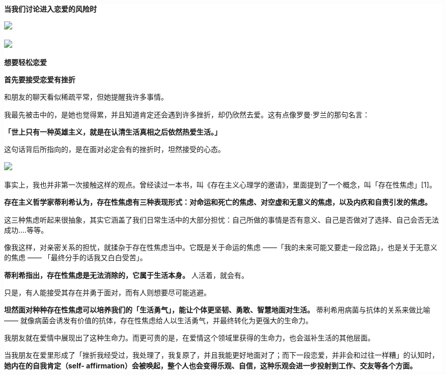  **当我们讨论进入恋爱的风险时**

![](https://mmbiz.qpic.cn/sz_mmbiz_png/Mz0ovPEFMRJibEku4PGK2lQLWKdOjmUhUuZcyicXrh1cbChvOiaia2OF7nVsH3iaTouNNJFX9CFibmuFvOiaTEXSUibcIg/640?wx_fmt=png&from;=appmsg)

  

![](https://mmbiz.qpic.cn/sz_mmbiz_png/Mz0ovPEFMRJibEku4PGK2lQLWKdOjmUhUXpzeeM7XKguOCwBvwGtvqIDWQDVuD0Kfdnq574jv1Cu4m8KgLLib9uQ/640?wx_fmt=png&from;=appmsg)

 **想要轻松恋爱**

 **首先要接受恋爱有挫折**

  

和朋友的聊天看似稀疏平常，但她提醒我许多事情。

  

我最先被击中的，是她也觉得累，并且知道肯定还会遇到许多挫折，却仍欣然去爱。这有点像罗曼·罗兰的那句名言：

  

 **「世上只有一种英雄主义，就是在认清生活真相之后依然热爱生活。」**

  

这句话背后所指向的，是在面对必定会有的挫折时，坦然接受的心态。

  

![](https://mmbiz.qpic.cn/sz_mmbiz_jpg/Mz0ovPEFMRJibEku4PGK2lQLWKdOjmUhUdDdSxTAyASa2CyKtO6MZ29rH3Y5x4W3XXPF1r6Qsed4XgiaERagkziaQ/640?wx_fmt=jpeg&from;=appmsg)

  

事实上，我也并非第一次接触这样的观点。曾经读过一本书，叫《存在主义心理学的邀请》，里面提到了一个概念，叫「存在性焦虑」[1]。

  

 **存在主义哲学家蒂利希认为，存在性焦虑有三种表现形式：对命运和死亡的焦虑、对空虚和无意义的焦虑，以及内疚和自责引发的焦虑。**

  

这三种焦虑听起来很抽象，其实它涵盖了我们日常生活中的大部分担忧：自己所做的事情是否有意义、自己是否做对了选择、自己会否无法成功....等等。

  

像我这样，对亲密关系的担忧，就揉杂于存在性焦虑当中。它既是关于命运的焦虑 ——「我的未来可能又要走一段岔路」，也是关于无意义的焦虑 ——
「最终分手的话我又白白受苦」。

  

 **蒂利希指出，存在性焦虑是无法消除的，它属于生活本身。** 人活着，就会有。

  

只是，有人能接受其存在并勇于面对，而有人则想要尽可能逃避。

  

 **坦然面对种种存在性焦虑可以培养我们的「生活勇气」，能让个体更坚韧、勇敢、智慧地面对生活。** 蒂利希用病菌与抗体的关系来做比喻 ——
就像病菌会诱发有价值的抗体，存在性焦虑给人以生活勇气，并最终转化为更强大的生命力。

  

我朋友就在爱情中展现出了这种生命力。而更可贵的是，在爱情这个领域里获得的生命力，也会滋补生活的其他层面。

  

当我朋友在爱里形成了「挫折我经受过，我处理了，我复原了，并且我能更好地面对了；而下一段恋爱，并非会和过往一样糟」的认知时， **她内在的自我肯定（self-
affirmation）会被唤起，整个人也会变得乐观、自信，这种乐观会进一步投射到工作、交友等各个方面。**
